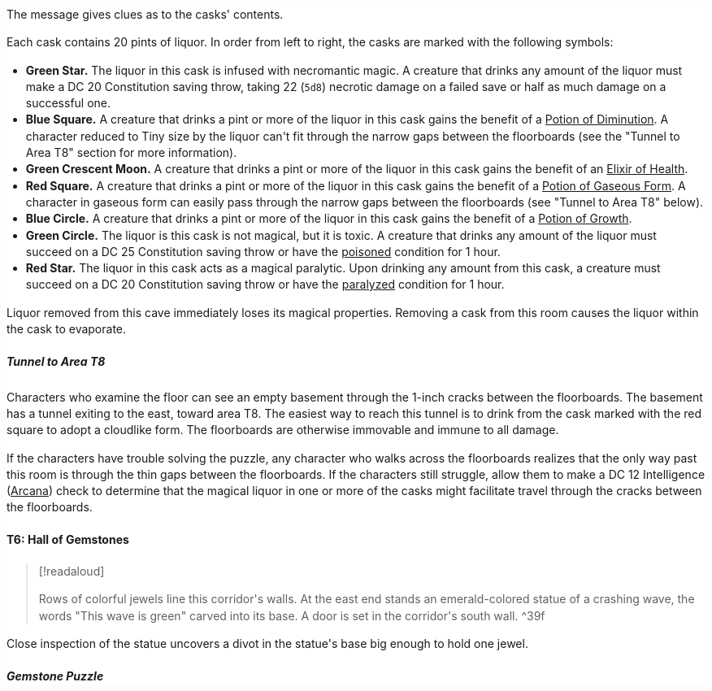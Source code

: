 The message gives clues as to the casks' contents.

Each cask contains 20 pints of liquor. In order from left to right, the casks are marked with the following symbols:

- **Green Star.** The liquor in this cask is infused with necromantic magic. A creature that drinks any amount of the liquor must make a DC 20 Constitution saving throw, taking 22 (`5d8`) necrotic damage on a failed save or half as much damage on a successful one.  
- **Blue Square.** A creature that drinks a pint or more of the liquor in this cask gains the benefit of a [Potion of Diminution](Mechanics/items/potion-of-diminution.md). A character reduced to Tiny size by the liquor can't fit through the narrow gaps between the floorboards (see the "Tunnel to Area T8" section for more information).  
- **Green Crescent Moon.** A creature that drinks a pint or more of the liquor in this cask gains the benefit of an [Elixir of Health](Mechanics/items/elixir-of-health.md).  
- **Red Square.** A creature that drinks a pint or more of the liquor in this cask gains the benefit of a [Potion of Gaseous Form](Mechanics/items/potion-of-gaseous-form.md). A character in gaseous form can easily pass through the narrow gaps between the floorboards (see "Tunnel to Area T8" below).  
- **Blue Circle.** A creature that drinks a pint or more of the liquor in this cask gains the benefit of a [Potion of Growth](Mechanics/items/potion-of-growth.md).  
- **Green Circle.** The liquor is this cask is not magical, but it is toxic. A creature that drinks any amount of the liquor must succeed on a DC 25 Constitution saving throw or have the [poisoned](Mechanics/Rules/conditions.md#Poisoned) condition for 1 hour.  
- **Red Star.** The liquor in this cask acts as a magical paralytic. Upon drinking any amount from this cask, a creature must succeed on a DC 20 Constitution saving throw or have the [paralyzed](Mechanics/Rules/conditions.md#Paralyzed) condition for 1 hour.  

Liquor removed from this cave immediately loses its magical properties. Removing a cask from this room causes the liquor within the cask to evaporate.

##### Tunnel to Area T8

Characters who examine the floor can see an empty basement through the 1-inch cracks between the floorboards. The basement has a tunnel exiting to the east, toward area T8. The easiest way to reach this tunnel is to drink from the cask marked with the red square to adopt a cloudlike form. The floorboards are otherwise immovable and immune to all damage.

If the characters have trouble solving the puzzle, any character who walks across the floorboards realizes that the only way past this room is through the thin gaps between the floorboards. If the characters still struggle, allow them to make a DC 12 Intelligence ([Arcana](Mechanics/Rules/skills.md#Arcana)) check to determine that the magical liquor in one or more of the casks might facilitate travel through the cracks between the floorboards.

#### T6: Hall of Gemstones

> [!readaloud] 
> 
> Rows of colorful jewels line this corridor's walls. At the east end stands an emerald-colored statue of a crashing wave, the words "This wave is green" carved into its base. A door is set in the corridor's south wall.
^39f

Close inspection of the statue uncovers a divot in the statue's base big enough to hold one jewel.

##### Gemstone Puzzle
